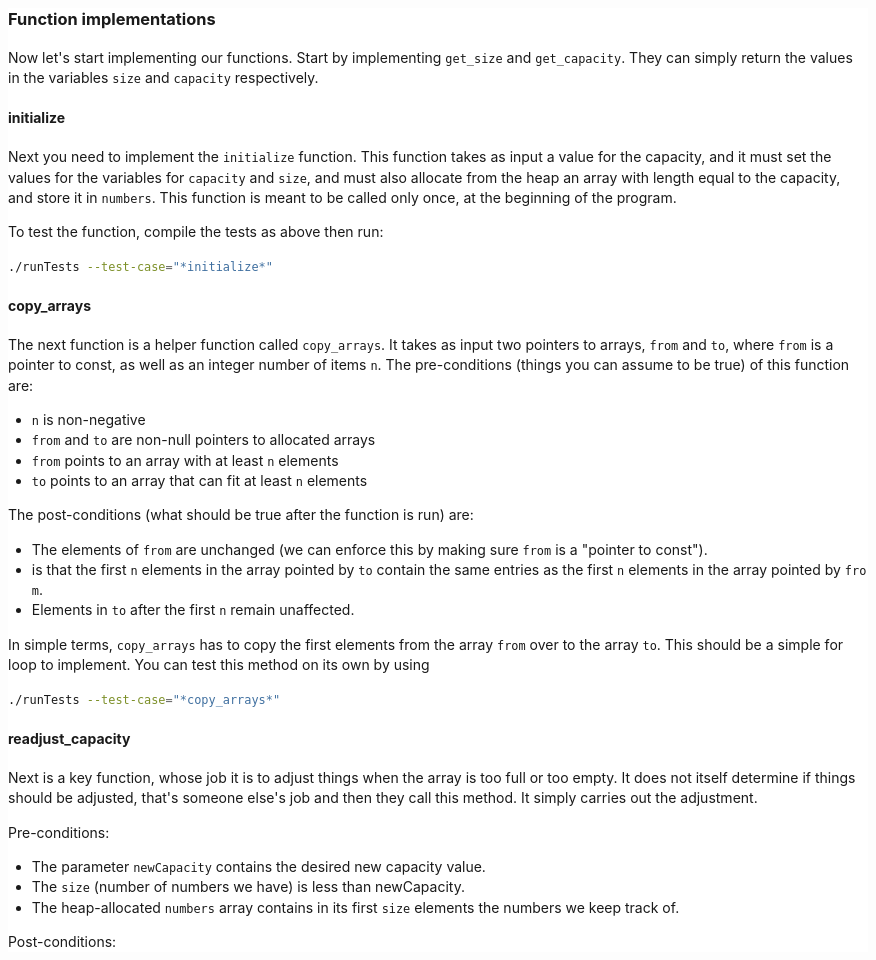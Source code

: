 ### Function implementations

Now let's start implementing our functions. Start by implementing `get_size` and `get_capacity`. They can simply return the values in the variables `size` and `capacity` respectively.

#### initialize

Next you need to implement the `initialize` function. This function takes as input a value for the capacity, and it must set the values for the variables for `capacity` and `size`, and must also allocate from the heap an array with length equal to the capacity, and store it in `numbers`. This function is meant to be called only once, at the beginning of the program.

To test the function, compile the tests as above then run:
```bash
./runTests --test-case="*initialize*"
```

#### copy_arrays

The next function is a helper function called `copy_arrays`. It takes as input two pointers to arrays, `from` and `to`, where `from` is a pointer to const, as well as an integer number of items `n`. The pre-conditions (things you can assume to be true) of this function are:

- `n` is non-negative
- `from` and `to` are non-null pointers to allocated arrays
- `from` points to an array with at least `n` elements
- `to` points to an array that can fit at least `n` elements

The post-conditions (what should be true after the function is run) are:

- The elements of `from` are unchanged (we can enforce this by making sure `from` is a "pointer to const").
- is that the first `n` elements in the array pointed by `to` contain the same entries as the first `n` elements in the array pointed by `from`.
- Elements in `to` after the first `n` remain unaffected.

In simple terms, `copy_arrays` has to copy the first elements from the array `from` over to the array `to`. This should be a simple for loop to implement. You can test this method on its own by using
```bash
./runTests --test-case="*copy_arrays*"
```

#### readjust_capacity

Next is a key function, whose job it is to adjust things when the array is too full or too empty. It does not itself determine if things should be adjusted, that's someone else's job and then they call this method. It simply carries out the adjustment.

Pre-conditions:

- The parameter `newCapacity` contains the desired new capacity value.
- The `size` (number of numbers we have) is less than newCapacity.
- The heap-allocated `numbers` array contains in its first `size` elements the numbers we keep track of.

Post-conditions:
